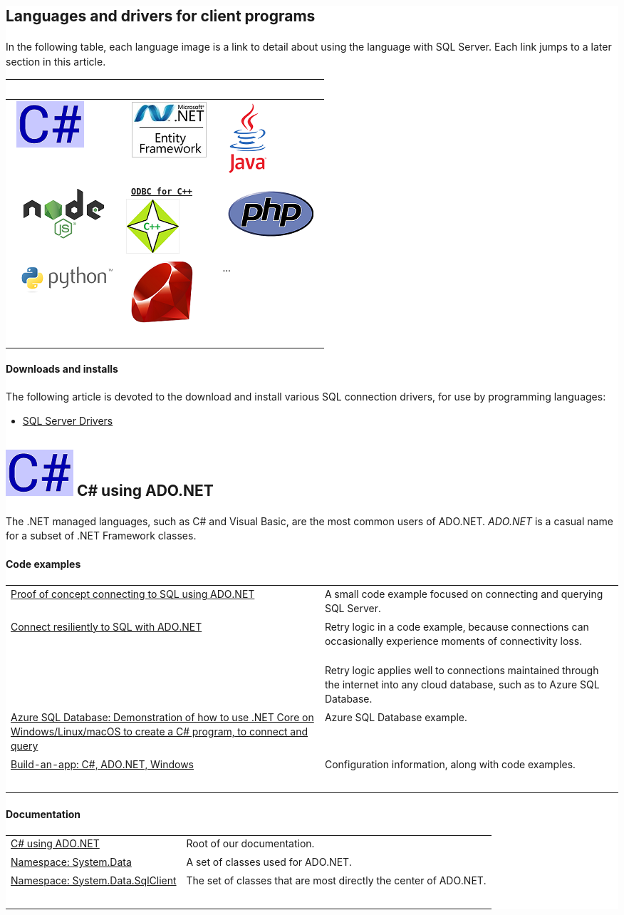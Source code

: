 
<a name="an-050-languages-clients" />

## Languages and drivers for client programs


In the following table, each language image is a link to detail about using the language with SQL Server. Each link jumps to a later section in this article.

| &nbsp; | &nbsp; | &nbsp; |
| :-- | :-- | :-- |
| &nbsp; [![C# logo][image-ref-320-csharp]](#an-110-ado-net-docu) | &nbsp; [![ORM Entity Framework, of .NET Framework][image-ref-333-ef]](#an-116-csharp-ef-orm) | &nbsp; [![Java logo][image-ref-330-java]](#an-130-jdbc-docu) |
| &nbsp; [![Node.js logo][image-ref-340-node]](#an-140-node-js-docu) | &nbsp; [**`ODBC for C++`**](#an-160-odbc-cpp-docu)<br/>[![cpp-big-plus][image-ref-322-cpp]](#an-160-odbc-cpp-docu) | &nbsp; [![PHP logo][image-ref-360-php]](#an-170-php-docu) |
| &nbsp; [![Python logo][image-ref-370-python]](#an-180-python-docu) | &nbsp; [![Ruby logo][image-ref-380-ruby]](#an-190-ruby-docu) | &nbsp; ... |
| &nbsp; | &nbsp; | <br />|


#### Downloads and installs

The following article is devoted to the download and install various SQL connection drivers, for use by programming languages:

- [SQL Server Drivers](sql-server-drivers.md)



<a name="an-110-ado-net-docu" />

## ![C# logo][image-ref-320-csharp] C# using ADO.NET

The .NET managed languages, such as C# and Visual Basic, are the most common users of ADO.NET. *ADO.NET* is a casual name for a subset of .NET Framework classes.

#### Code examples

|||
| :-- | :-- |
| [Proof of concept connecting to SQL using ADO.NET](./ado-net/step-3-proof-of-concept-connecting-to-sql-using-ado-net.md) | A small code example focused on connecting and querying SQL Server. |
| [Connect resiliently to SQL with ADO.NET](./ado-net/step-4-connect-resiliently-to-sql-with-ado-net.md) | Retry logic in a code example, because connections can occasionally experience moments of connectivity loss.<br /><br />Retry logic applies well to connections maintained through the internet into any cloud database, such as to Azure SQL Database. |
| [Azure SQL Database: Demonstration of how to use .NET Core on Windows/Linux/macOS to create a C# program, to connect and query](http://docs.microsoft.com/azure/sql-database/sql-database-connect-query-dotnet-core) | Azure SQL Database example. |
| [Build-an-app: C#, ADO.NET, Windows](http://www.microsoft.com/sql-server/developer-get-started/csharp/win/) | Configuration information, along with code examples. |
| &nbsp; | <br /> |

#### Documentation

|||
| :-- | :-- |
| [C# using ADO.NET](./ado-net/index.md)| Root of our documentation. |
| [Namespace: System.Data](http://docs.microsoft.com/dotnet/api/system.data) | A set of classes used for ADO.NET. |
| [Namespace: System.Data.SqlClient](http://docs.microsoft.com/dotnet/api/system.data.SqlClient) | The set of classes that are most directly the center of ADO.NET. |
| &nbsp; | <br /> |


[image-ref-322-cpp]: ./media/homepage-sql-connection-drivers/gm-cpp-4point-p61f.png
[image-ref-320-csharp]: ./media/homepage-sql-connection-drivers/gm-csharp-c10c.png
[image-ref-333-ef]: ./media/homepage-sql-connection-drivers/gm-entity-framework-ef20d.png
[image-ref-330-java]: ./media/homepage-sql-connection-drivers/gm-java-j18c.png
[image-ref-340-node]: ./media/homepage-sql-connection-drivers/gm-node-n30.png
[image-ref-350-odbc]: ./media/homepage-sql-connection-drivers/gm-odbc-ic55826-o35.png
[image-ref-360-php]: ./media/homepage-sql-connection-drivers/gm-php-php60.png
[image-ref-370-python]: ./media/homepage-sql-connection-drivers/gm-python-py72.png
[image-ref-380-ruby]: ./media/homepage-sql-connection-drivers/gm-ruby-un-r82.png
[image-ref-390-aka-ms-sqldev-choose-language]: ./media/homepage-sql-connection-drivers/gm-aka-ms-sqldev-choose-language-g21.png
[image-ref-400-aka-ms-sqldev-java-ubuntu]: ./media/homepage-sql-connection-drivers/gm-aka-ms-sqldev-java-ubuntu-c31.png